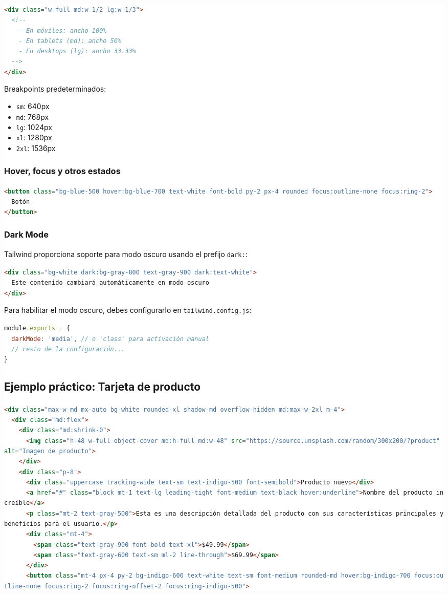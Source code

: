 ```html
<div class="w-full md:w-1/2 lg:w-1/3">
  <!-- 
    - En móviles: ancho 100%
    - En tablets (md): ancho 50%
    - En desktops (lg): ancho 33.33%
  -->
</div>
```

Breakpoints predeterminados:
- `sm`: 640px
- `md`: 768px
- `lg`: 1024px
- `xl`: 1280px
- `2xl`: 1536px

### Hover, focus y otros estados

```html
<button class="bg-blue-500 hover:bg-blue-700 text-white font-bold py-2 px-4 rounded focus:outline-none focus:ring-2">
  Botón
</button>
```

### Dark Mode

Tailwind proporciona soporte para modo oscuro usando el prefijo `dark:`:

```html
<div class="bg-white dark:bg-gray-800 text-gray-900 dark:text-white">
  Este contenido cambiará automáticamente en modo oscuro
</div>
```

Para habilitar el modo oscuro, debes configurarlo en `tailwind.config.js`:

```js
module.exports = {
  darkMode: 'media', // o 'class' para activación manual
  // resto de la configuración...
}
```

## Ejemplo práctico: Tarjeta de producto

```html
<div class="max-w-md mx-auto bg-white rounded-xl shadow-md overflow-hidden md:max-w-2xl m-4">
  <div class="md:flex">
    <div class="md:shrink-0">
      <img class="h-48 w-full object-cover md:h-full md:w-48" src="https://source.unsplash.com/random/300x200/?product" alt="Imagen de producto">
    </div>
    <div class="p-8">
      <div class="uppercase tracking-wide text-sm text-indigo-500 font-semibold">Producto nuevo</div>
      <a href="#" class="block mt-1 text-lg leading-tight font-medium text-black hover:underline">Nombre del producto increíble</a>
      <p class="mt-2 text-gray-500">Esta es una descripción detallada del producto con sus características principales y beneficios para el usuario.</p>
      <div class="mt-4">
        <span class="text-gray-900 font-bold text-xl">$49.99</span>
        <span class="text-gray-600 text-sm ml-2 line-through">$69.99</span>
      </div>
      <button class="mt-4 px-4 py-2 bg-indigo-600 text-white text-sm font-medium rounded-md hover:bg-indigo-700 focus:outline-none focus:ring-2 focus:ring-offset-2 focus:ring-indigo-500">
```